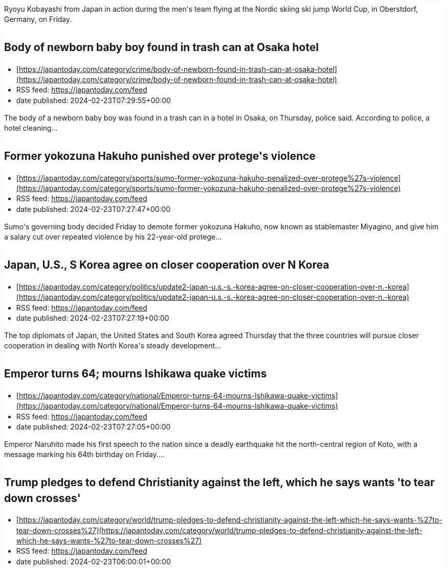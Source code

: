 Ryoyu Kobayashi from Japan in action during the men's team flying at the Nordic skiing ski jump World Cup, in Oberstdorf, Germany, on Friday.

## Body of newborn baby boy found in trash can at Osaka hotel
 - [https://japantoday.com/category/crime/body-of-newborn-found-in-trash-can-at-osaka-hotel](https://japantoday.com/category/crime/body-of-newborn-found-in-trash-can-at-osaka-hotel)
 - RSS feed: https://japantoday.com/feed
 - date published: 2024-02-23T07:29:55+00:00

The body of a newborn baby boy was found in a trash can in a hotel in Osaka, on Thursday, police said.
According to police, a hotel cleaning…

## Former yokozuna Hakuho punished over protege's violence
 - [https://japantoday.com/category/sports/sumo-former-yokozuna-hakuho-penalized-over-protege%27s-violence](https://japantoday.com/category/sports/sumo-former-yokozuna-hakuho-penalized-over-protege%27s-violence)
 - RSS feed: https://japantoday.com/feed
 - date published: 2024-02-23T07:27:47+00:00

Sumo's governing body decided Friday to demote former yokozuna Hakuho, now known as stablemaster Miyagino, and give him a salary cut over repeated violence by his 22-year-old protege…

## Japan, U.S., S Korea agree on closer cooperation over N Korea
 - [https://japantoday.com/category/politics/update2-japan-u.s.-s.-korea-agree-on-closer-cooperation-over-n.-korea](https://japantoday.com/category/politics/update2-japan-u.s.-s.-korea-agree-on-closer-cooperation-over-n.-korea)
 - RSS feed: https://japantoday.com/feed
 - date published: 2024-02-23T07:27:19+00:00

The top diplomats of Japan, the United States and South Korea agreed Thursday that the three countries will pursue closer cooperation in dealing with North Korea's steady development…

## Emperor turns 64; mourns Ishikawa quake victims
 - [https://japantoday.com/category/national/Emperor-turns-64-mourns-Ishikawa-quake-victims](https://japantoday.com/category/national/Emperor-turns-64-mourns-Ishikawa-quake-victims)
 - RSS feed: https://japantoday.com/feed
 - date published: 2024-02-23T07:27:05+00:00

Emperor Naruhito made his first speech to the nation since a deadly earthquake hit the north-central region of Koto, with a message marking his 64th birthday on Friday.…

## Trump pledges to defend Christianity against the left, which he says wants 'to tear down crosses'
 - [https://japantoday.com/category/world/trump-pledges-to-defend-christianity-against-the-left-which-he-says-wants-%27to-tear-down-crosses%27](https://japantoday.com/category/world/trump-pledges-to-defend-christianity-against-the-left-which-he-says-wants-%27to-tear-down-crosses%27)
 - RSS feed: https://japantoday.com/feed
 - date published: 2024-02-23T06:00:01+00:00
